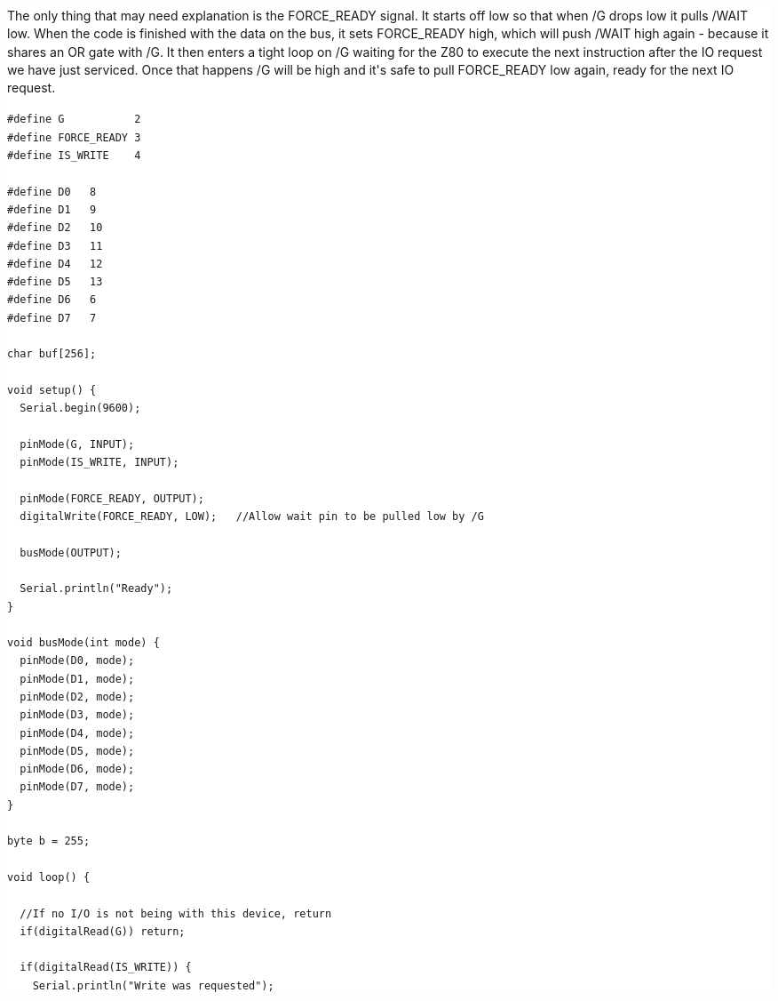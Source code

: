 The only thing that may need explanation is the FORCE_READY signal. It starts off low so that when /G drops low it pulls /WAIT low. When the code is finished with the data on the bus, it sets FORCE_READY high, which will push /WAIT high again - because it shares an OR gate with /G. It then enters a tight loop on /G waiting for the Z80 to execute the next instruction after the IO request we have just serviced. Once that happens /G will be high and it's safe to pull FORCE_READY low again, ready for the next IO request.

    #define G           2
    #define FORCE_READY 3
    #define IS_WRITE    4

    #define D0   8
    #define D1   9
    #define D2   10
    #define D3   11
    #define D4   12
    #define D5   13
    #define D6   6
    #define D7   7

    char buf[256];

    void setup() {
      Serial.begin(9600);
      
      pinMode(G, INPUT);
      pinMode(IS_WRITE, INPUT);
      
      pinMode(FORCE_READY, OUTPUT);
      digitalWrite(FORCE_READY, LOW);   //Allow wait pin to be pulled low by /G

      busMode(OUTPUT);
      
      Serial.println("Ready");
    }

    void busMode(int mode) {
      pinMode(D0, mode);
      pinMode(D1, mode);
      pinMode(D2, mode);
      pinMode(D3, mode);
      pinMode(D4, mode);
      pinMode(D5, mode);
      pinMode(D6, mode);
      pinMode(D7, mode);
    }

    byte b = 255;

    void loop() {
        
      //If no I/O is not being with this device, return
      if(digitalRead(G)) return;

      if(digitalRead(IS_WRITE)) {
        Serial.println("Write was requested");
